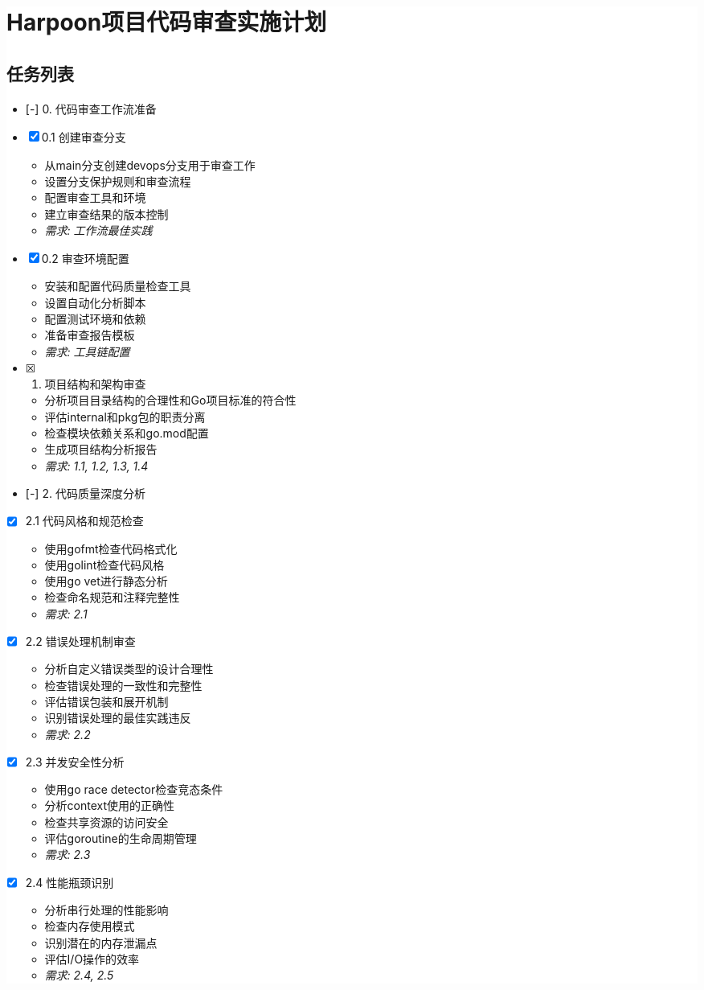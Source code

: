 # Harpoon项目代码审查实施计划

## 任务列表

- [-] 0. 代码审查工作流准备
- [x] 0.1 创建审查分支
  - 从main分支创建devops分支用于审查工作
  - 设置分支保护规则和审查流程
  - 配置审查工具和环境
  - 建立审查结果的版本控制
  - _需求: 工作流最佳实践_

- [x] 0.2 审查环境配置
  - 安装和配置代码质量检查工具
  - 设置自动化分析脚本
  - 配置测试环境和依赖
  - 准备审查报告模板
  - _需求: 工具链配置_

- [x] 1. 项目结构和架构审查
  - 分析项目目录结构的合理性和Go项目标准的符合性
  - 评估internal和pkg包的职责分离
  - 检查模块依赖关系和go.mod配置
  - 生成项目结构分析报告
  - _需求: 1.1, 1.2, 1.3, 1.4_

- [-] 2. 代码质量深度分析
- [x] 2.1 代码风格和规范检查
  - 使用gofmt检查代码格式化
  - 使用golint检查代码风格
  - 使用go vet进行静态分析
  - 检查命名规范和注释完整性
  - _需求: 2.1_

- [x] 2.2 错误处理机制审查
  - 分析自定义错误类型的设计合理性
  - 检查错误处理的一致性和完整性
  - 评估错误包装和展开机制
  - 识别错误处理的最佳实践违反
  - _需求: 2.2_

- [x] 2.3 并发安全性分析
  - 使用go race detector检查竞态条件
  - 分析context使用的正确性
  - 检查共享资源的访问安全
  - 评估goroutine的生命周期管理
  - _需求: 2.3_

- [x] 2.4 性能瓶颈识别
  - 分析串行处理的性能影响
  - 检查内存使用模式
  - 识别潜在的内存泄漏点
  - 评估I/O操作的效率
  - _需求: 2.4, 2.5_
